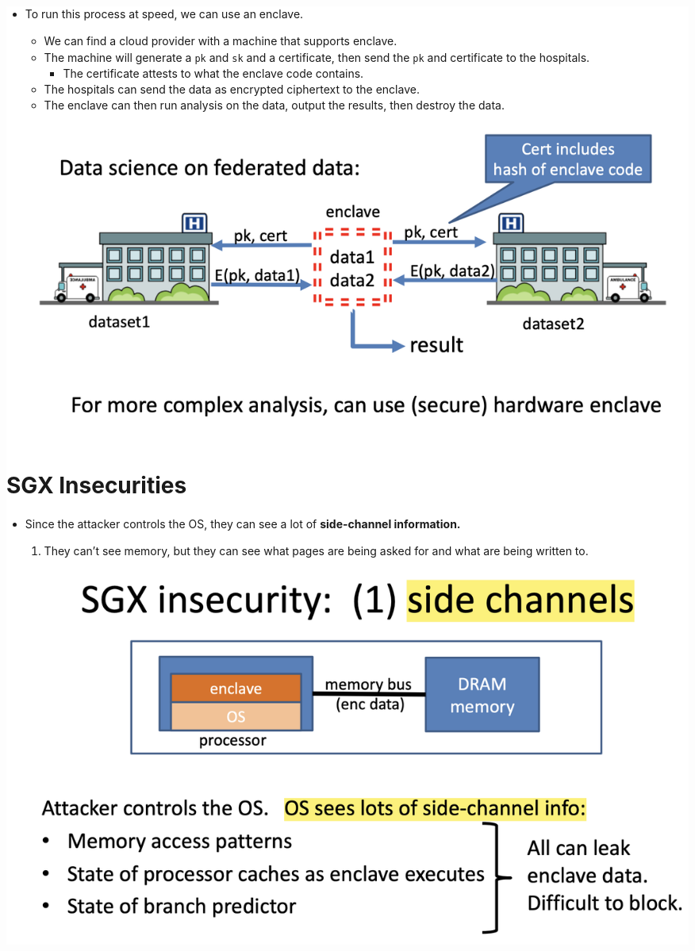 - To run this process at speed, we can use an enclave.

	- We can find a cloud provider with a machine that supports enclave.
	- The machine will generate a `pk` and `sk` and a certificate, then send the `pk` and certificate to the hospitals.
		- The certificate attests to what the enclave code contains.
	- The hospitals can send the data as encrypted ciphertext to the enclave.
	- The enclave can then run analysis on the data, output the results, then destroy the data.

	![Untitled 13 32.png](../../attachments/Untitled%2013%2032.png)

# SGX Insecurities

- Since the attacker controls the OS, they can see a lot of **side-channel information.**

	1. They can’t see memory, but they can see what pages are being asked for and what are being written to.

	![Untitled 14 30.png](../../attachments/Untitled%2014%2030.png)
